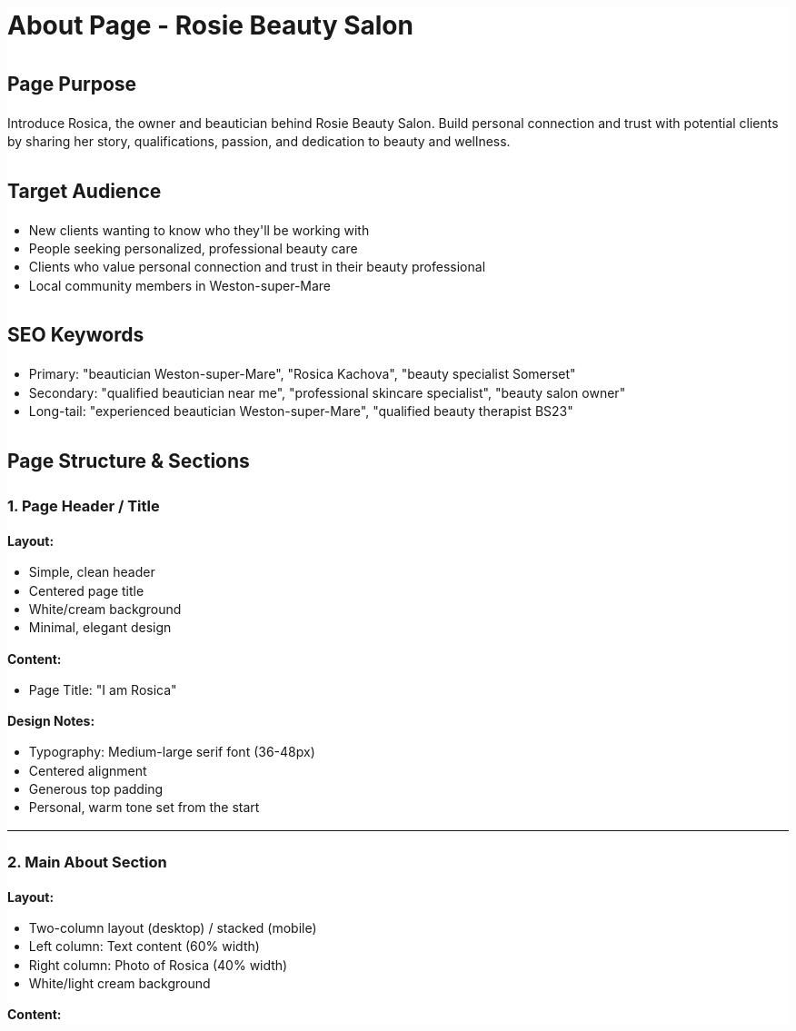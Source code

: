 # About Page - Rosie Beauty Salon

## Page Purpose
Introduce Rosica, the owner and beautician behind Rosie Beauty Salon. Build personal connection and trust with potential clients by sharing her story, qualifications, passion, and dedication to beauty and wellness.

## Target Audience
- New clients wanting to know who they'll be working with
- People seeking personalized, professional beauty care
- Clients who value personal connection and trust in their beauty professional
- Local community members in Weston-super-Mare

## SEO Keywords
- Primary: "beautician Weston-super-Mare", "Rosica Kachova", "beauty specialist Somerset"
- Secondary: "qualified beautician near me", "professional skincare specialist", "beauty salon owner"
- Long-tail: "experienced beautician Weston-super-Mare", "qualified beauty therapist BS23"

## Page Structure & Sections

### 1. Page Header / Title
**Layout:**
- Simple, clean header
- Centered page title
- White/cream background
- Minimal, elegant design

**Content:**
- Page Title: "I am Rosica"

**Design Notes:**
- Typography: Medium-large serif font (36-48px)
- Centered alignment
- Generous top padding
- Personal, warm tone set from the start

---

### 2. Main About Section
**Layout:**
- Two-column layout (desktop) / stacked (mobile)
- Left column: Text content (60% width)
- Right column: Photo of Rosica (40% width)
- White/light cream background

**Content:**
